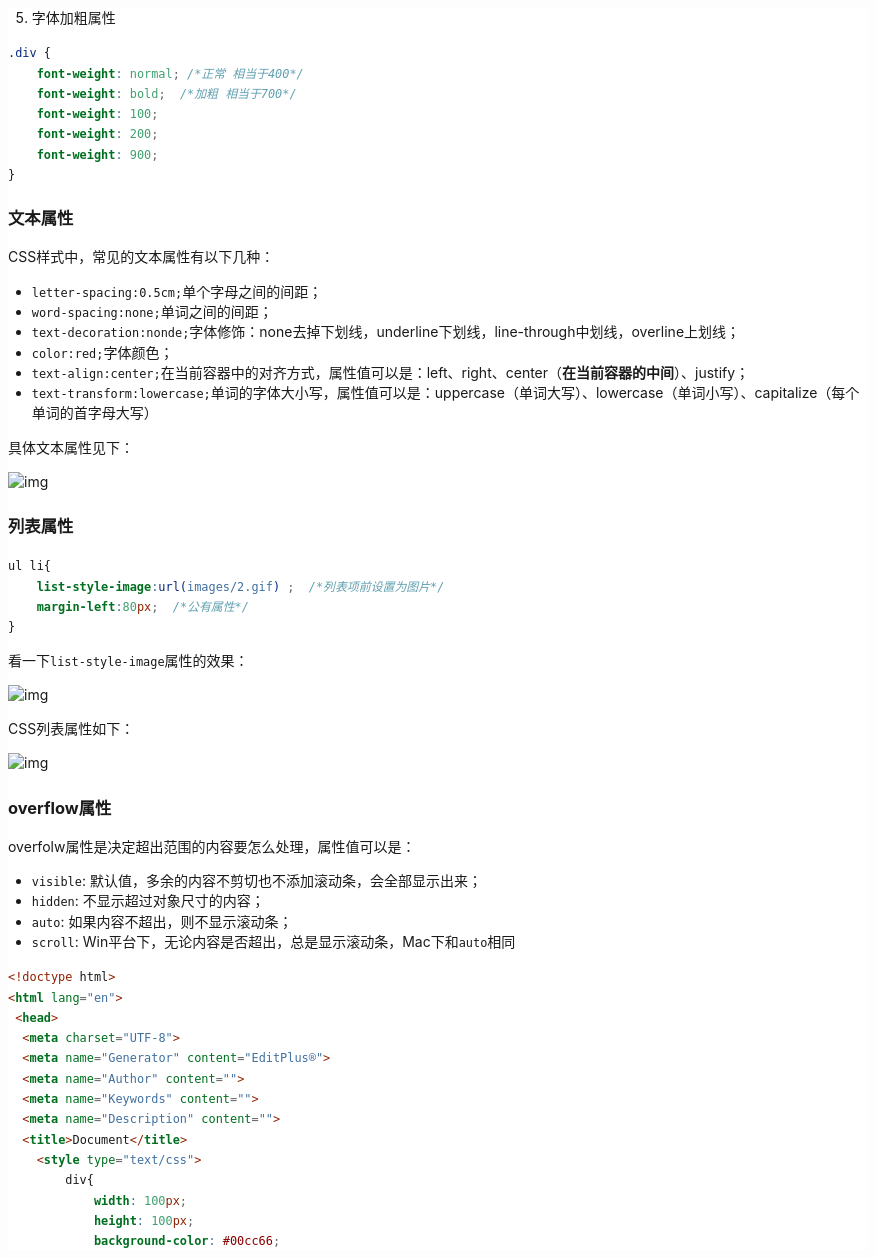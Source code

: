 5. 字体加粗属性

```css
.div {
	font-weight: normal; /*正常 相当于400*/
	font-weight: bold;  /*加粗 相当于700*/
	font-weight: 100;
	font-weight: 200;
	font-weight: 900;
}
```

### 文本属性

CSS样式中，常见的文本属性有以下几种：

* `letter-spacing:0.5cm;`单个字母之间的间距；
* `word-spacing:none;`单词之间的间距；
* `text-decoration:nonde;`字体修饰：none去掉下划线，underline下划线，line-through中划线，overline上划线；
* `color:red;`字体颜色；
* `text-align:center;`在当前容器中的对齐方式，属性值可以是：left、right、center（**在当前容器的中间**）、justify；
* `text-transform:lowercase;`单词的字体大小写，属性值可以是：uppercase（单词大写）、lowercase（单词小写）、capitalize（每个单词的首字母大写）

具体文本属性见下：

![img](http://img.smyhvae.com/2015-10-03-css-18.png)

### 列表属性

```css
ul li{
	list-style-image:url(images/2.gif) ;  /*列表项前设置为图片*/
	margin-left:80px;  /*公有属性*/
}
```

看一下`list-style-image`属性的效果：

![img](http://img.smyhvae.com/2015-10-03-css-24_2.png)

CSS列表属性如下：

![img](http://img.smyhvae.com/2015-10-03-css-26.png)

### overflow属性

overfolw属性是决定超出范围的内容要怎么处理，属性值可以是：

* `visible`: 默认值，多余的内容不剪切也不添加滚动条，会全部显示出来；
* `hidden`: 不显示超过对象尺寸的内容；
* `auto`: 如果内容不超出，则不显示滚动条；
* `scroll`: Win平台下，无论内容是否超出，总是显示滚动条，Mac下和`auto`相同

```html
<!doctype html>
<html lang="en">
 <head>
  <meta charset="UTF-8">
  <meta name="Generator" content="EditPlus®">
  <meta name="Author" content="">
  <meta name="Keywords" content="">
  <meta name="Description" content="">
  <title>Document</title>
	<style type="text/css">
		div{
			width: 100px;
			height: 100px;
			background-color: #00cc66;
```